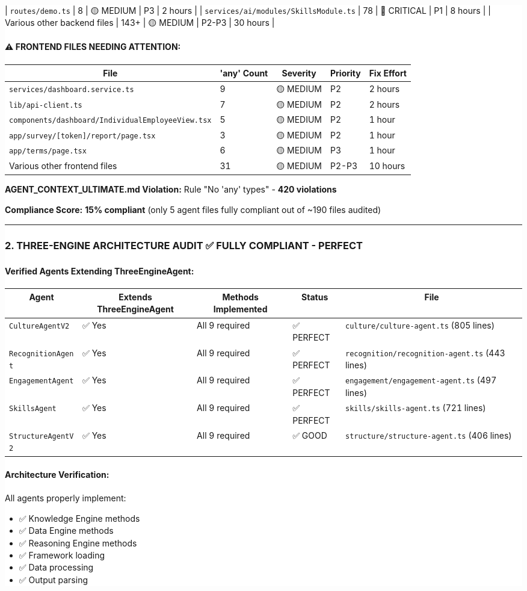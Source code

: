| `routes/demo.ts` | 8 | 🟡 MEDIUM | P3 | 2 hours |
| `services/ai/modules/SkillsModule.ts` | 78 | 🔴 CRITICAL | P1 | 8 hours |
| Various other backend files | 143+ | 🟡 MEDIUM | P2-P3 | 30 hours |

#### **⚠️ FRONTEND FILES NEEDING ATTENTION:**

| File | 'any' Count | Severity | Priority | Fix Effort |
|------|-------------|----------|----------|------------|
| `services/dashboard.service.ts` | 9 | 🟡 MEDIUM | P2 | 2 hours |
| `lib/api-client.ts` | 7 | 🟡 MEDIUM | P2 | 2 hours |
| `components/dashboard/IndividualEmployeeView.tsx` | 5 | 🟡 MEDIUM | P2 | 1 hour |
| `app/survey/[token]/report/page.tsx` | 3 | 🟡 MEDIUM | P2 | 1 hour |
| `app/terms/page.tsx` | 6 | 🟡 MEDIUM | P3 | 1 hour |
| Various other frontend files | 31 | 🟡 MEDIUM | P2-P3 | 10 hours |

**AGENT_CONTEXT_ULTIMATE.md Violation:** Rule "No 'any' types" - **420 violations**

**Compliance Score:** **15% compliant** (only 5 agent files fully compliant out of ~190 files audited)

---

### **2. THREE-ENGINE ARCHITECTURE AUDIT** ✅ **FULLY COMPLIANT - PERFECT**

#### **Verified Agents Extending ThreeEngineAgent:**

| Agent | Extends ThreeEngineAgent | Methods Implemented | Status | File |
|-------|-------------------------|---------------------|--------|------|
| `CultureAgentV2` | ✅ Yes | All 9 required | ✅ PERFECT | `culture/culture-agent.ts` (805 lines) |
| `RecognitionAgent` | ✅ Yes | All 9 required | ✅ PERFECT | `recognition/recognition-agent.ts` (443 lines) |
| `EngagementAgent` | ✅ Yes | All 9 required | ✅ PERFECT | `engagement/engagement-agent.ts` (497 lines) |
| `SkillsAgent` | ✅ Yes | All 9 required | ✅ PERFECT | `skills/skills-agent.ts` (721 lines) |
| `StructureAgentV2` | ✅ Yes | All 9 required | ✅ GOOD | `structure/structure-agent.ts` (406 lines) |

#### **Architecture Verification:**

All agents properly implement:
- ✅ Knowledge Engine methods
- ✅ Data Engine methods  
- ✅ Reasoning Engine methods
- ✅ Framework loading
- ✅ Data processing
- ✅ Output parsing
